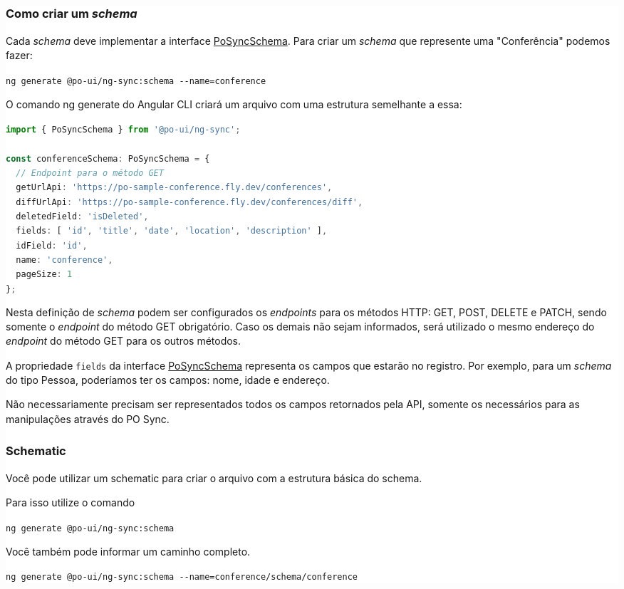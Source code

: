 <a id="create-schema"></a>
### Como criar um *schema*

Cada *schema* deve implementar a interface [PoSyncSchema](/documentation/po-sync). Para criar um *schema* que represente uma "Conferência"
podemos fazer:

```shell
ng generate @po-ui/ng-sync:schema --name=conference
```

O comando ng generate do Angular CLI criará um arquivo com uma estrutura semelhante a essa:

``` typescript
import { PoSyncSchema } from '@po-ui/ng-sync';

const conferenceSchema: PoSyncSchema = {
  // Endpoint para o método GET
  getUrlApi: 'https://po-sample-conference.fly.dev/conferences',
  diffUrlApi: 'https://po-sample-conference.fly.dev/conferences/diff',
  deletedField: 'isDeleted',
  fields: [ 'id', 'title', 'date', 'location', 'description' ],
  idField: 'id',
  name: 'conference',
  pageSize: 1
};
```

Nesta definição de *schema* podem ser configurados os *endpoints* para os métodos HTTP: GET, POST, DELETE e PATCH,
sendo somente o *endpoint* do método GET obrigatório. Caso os demais não sejam informados, será utilizado o mesmo endereço
do *endpoint* do método GET para os outros métodos.

A propriedade `fields` da interface [PoSyncSchema](/documentation/po-sync) representa os campos que estarão no registro.
Por exemplo, para um *schema* do tipo Pessoa, poderíamos ter os campos: nome, idade e endereço.

Não necessariamente precisam ser representados todos os campos retornados pela API, somente os necessários para as
manipulações através do PO Sync.

<a id="schematic"></a>
### Schematic

Você pode utilizar um schematic para criar o arquivo com a estrutura básica do schema.

Para isso utilize o comando

```shell
ng generate @po-ui/ng-sync:schema
```

Você também pode informar um caminho completo.

```shell
ng generate @po-ui/ng-sync:schema --name=conference/schema/conference
```


[comment]: # (@label Fundamentos do PO Sync)
[comment]: # (@link guides/sync-fundamentals)